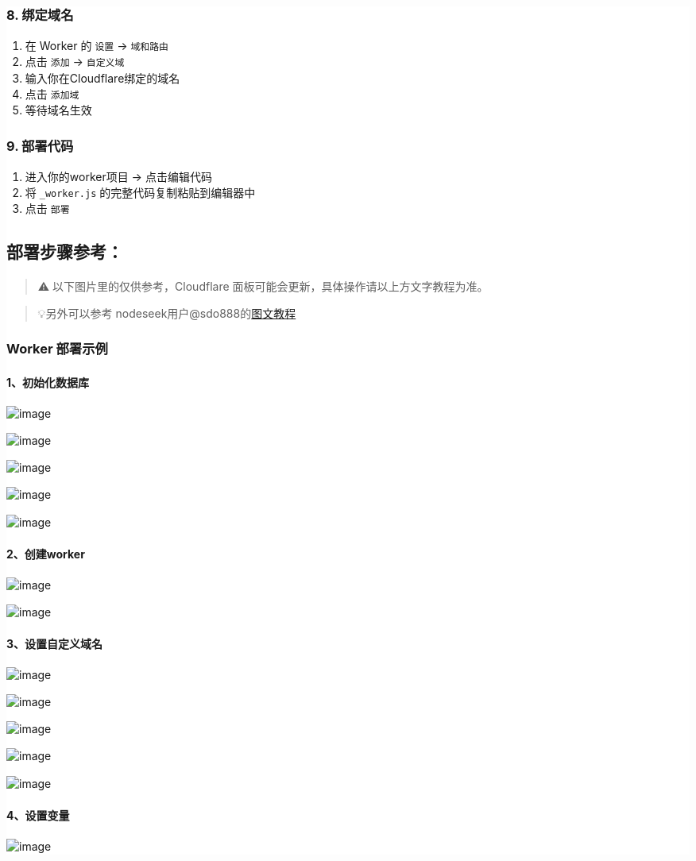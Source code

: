 ### 8. 绑定域名
1. 在 Worker 的 `设置` → `域和路由`
2. 点击 `添加` → `自定义域`
3. 输入你在Cloudflare绑定的域名
4. 点击 `添加域`
5. 等待域名生效

### 9. 部署代码
1. 进入你的worker项目 → 点击编辑代码
2. 将 `_worker.js` 的完整代码复制粘贴到编辑器中
3. 点击 `部署`

## 部署步骤参考：

> ⚠️ 以下图片里的仅供参考，Cloudflare 面板可能会更新，具体操作请以上方文字教程为准。

> 💡另外可以参考 nodeseek用户@sdo888的[图文教程](https://www.nodeseek.com/post-196832-1)

### Worker 部署示例

#### 1、初始化数据库
![image](https://kycloud3.koyoo.cn/20241007ae0fa202410070917194587.png)  

![image](https://kycloud3.koyoo.cn/202410074b824202410070851275140.png)  
 
![image](https://kycloud3.koyoo.cn/20241007917fa202410070852019143.png)  
 
![image](https://kycloud3.koyoo.cn/20240829426e2202408291111415611.png)  

![image](https://kycloud3.koyoo.cn/202408290028f20240829111205448.png)  

#### 2、创建worker
![image](https://kycloud3.koyoo.cn/202408295c74a202408291112222566.png)

![image](https://kycloud3.koyoo.cn/20240829b4a21202408291118209822.png)

#### 3、设置自定义域名
![image](https://kycloud3.koyoo.cn/20240829d5fe4202408291113048235.png)

![image](https://kycloud3.koyoo.cn/20240829f9ecc202408291113197734.png)

![image](https://kycloud3.koyoo.cn/2024082997a84202408291113394516.png)

![image](https://kycloud3.koyoo.cn/202408294223e202408291114234528.png)

![image](https://kycloud3.koyoo.cn/202408294def5202408291113564340.png)

#### 4、设置变量
![image](https://kycloud3.koyoo.cn/2024092389dc0202409232021524424.png) 

